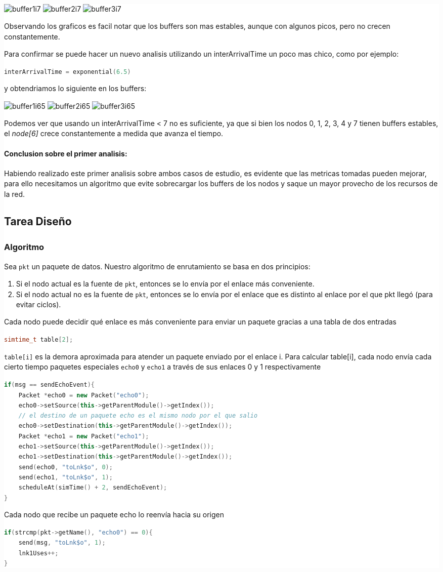 ![buffer1i7](/graficos/Analisis/c2_buffer_nodes1_i7.png)
![buffer2i7](/graficos/Analisis/c2_buffer_nodes2_i7.png)
![buffer3i7](/graficos/Analisis/c2_buffer_nodes3_i7.png)


Observando los graficos es facil notar que los buffers son mas estables, aunque con algunos picos, pero no crecen constantemente.

Para confirmar se puede hacer un nuevo analisis utilizando un interArrivalTime un poco mas chico, como por ejemplo: 
```cpp 
interArrivalTime = exponential(6.5) 
```  
y obtendriamos lo siguiente en los buffers:

![buffer1i65](/graficos/Analisis/c2_buffer_nodes1_i65.png)
![buffer2i65](/graficos/Analisis/c2_buffer_nodes2_i65.png)
![buffer3i65](/graficos/Analisis/c2_buffer_nodes3_i65.png)

Podemos ver que usando un interArrivalTime < 7 no es suficiente, ya que si bien los nodos 0, 1, 2, 3, 4 y 7 tienen buffers estables, el _node[6]_ crece constantemente a medida que avanza el tiempo.

#### Conclusion sobre el primer analisis:
Habiendo realizado este primer analisis sobre ambos casos de estudio, es evidente que las metricas tomadas pueden mejorar, para ello necesitamos un algoritmo que evite sobrecargar los buffers de los nodos y saque un mayor provecho de los recursos de la red.


## Tarea Diseño



### Algoritmo 
Sea `pkt` un paquete de datos. Nuestro algoritmo de enrutamiento se basa en dos principios:

1. Si el nodo actual es la fuente de `pkt`, entonces se lo envía por el enlace más conveniente.
2. Si el nodo actual no es la fuente de `pkt`, entonces se lo envía por el enlace que es distinto al enlace por el que pkt llegó (para evitar ciclos).

Cada nodo puede decidir qué enlace es más conveniente para enviar un paquete gracias a una tabla de dos entradas
```c++
simtime_t table[2];
```
```table[i]``` es la demora aproximada para atender un paquete enviado por el enlace i. Para calcular table[i], cada nodo envía cada cierto tiempo paquetes especiales `echo0` y `echo1` a través de sus enlaces 0 y 1 respectivamente
```c++
if(msg == sendEchoEvent){
    Packet *echo0 = new Packet("echo0");
    echo0->setSource(this->getParentModule()->getIndex());
    // el destino de un paquete echo es el mismo nodo por el que salio
    echo0->setDestination(this->getParentModule()->getIndex());
    Packet *echo1 = new Packet("echo1");
    echo1->setSource(this->getParentModule()->getIndex());
    echo1->setDestination(this->getParentModule()->getIndex());
    send(echo0, "toLnk$o", 0);
    send(echo1, "toLnk$o", 1);
    scheduleAt(simTime() + 2, sendEchoEvent);
}
```
Cada nodo que recibe un paquete echo lo reenvía hacia su origen
```c++
if(strcmp(pkt->getName(), "echo0") == 0){
    send(msg, "toLnk$o", 1);
    lnk1Uses++;
}
```